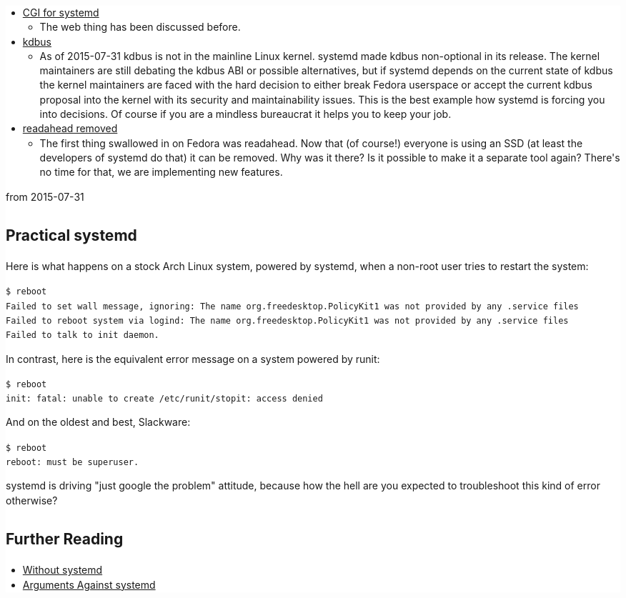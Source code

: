 * [CGI for systemd](http://cgit.freedesktop.org/systemd/systemd/tree/NEWS?id=2d1ca11270e66777c90a449096203afebc37ec9c#n166)
  * The web thing has been discussed before.
* [kdbus](http://cgit.freedesktop.org/systemd/systemd/tree/NEWS?id=2d1ca11270e66777c90a449096203afebc37ec9c#n57)
  * As of 2015-07-31 kdbus is not in the mainline Linux kernel. systemd
    made kdbus non-optional in its release. The kernel maintainers are
    still debating the kdbus ABI or possible alternatives, but if
    systemd depends on the current state of kdbus the kernel maintainers
    are faced with the hard decision to either break Fedora userspace or
    accept the current kdbus proposal into the kernel with its security
    and maintainability issues. This is the best example how
    systemd is forcing you into decisions. Of course if you are  a mindless
    bureaucrat it helps you to keep your job.
* [readahead removed](http://cgit.freedesktop.org/systemd/systemd/tree/NEWS?id=2d1ca11270e66777c90a449096203afebc37ec9c#n950)
  * The first thing swallowed in on Fedora was readahead. Now that (of
    course!) everyone is using an SSD (at least the developers of
    systemd do that) it can be removed. Why was it there? Is it possible
    to make it a separate tool again?  There's no time for that, we are implementing
    new features.

from 2015-07-31

Practical systemd
-----------------

Here is what happens on a stock Arch Linux system, powered by systemd,
when a non-root user tries to restart the system:

    $ reboot
    Failed to set wall message, ignoring: The name org.freedesktop.PolicyKit1 was not provided by any .service files
    Failed to reboot system via logind: The name org.freedesktop.PolicyKit1 was not provided by any .service files
    Failed to talk to init daemon.

In contrast, here is the equivalent error message on a system powered by
runit:

    $ reboot
    init: fatal: unable to create /etc/runit/stopit: access denied

And on the oldest and best, Slackware:

    $ reboot
    reboot: must be superuser.

systemd is driving "just google the problem" attitude, because how the hell are
you expected to troubleshoot this kind of error otherwise?

Further Reading
---------------
* [Without systemd](http://without-systemd.org/wiki/index.php/Main_Page)
* [Arguments Against systemd](http://without-systemd.org/wiki/index.php/Arguments_against_systemd)

